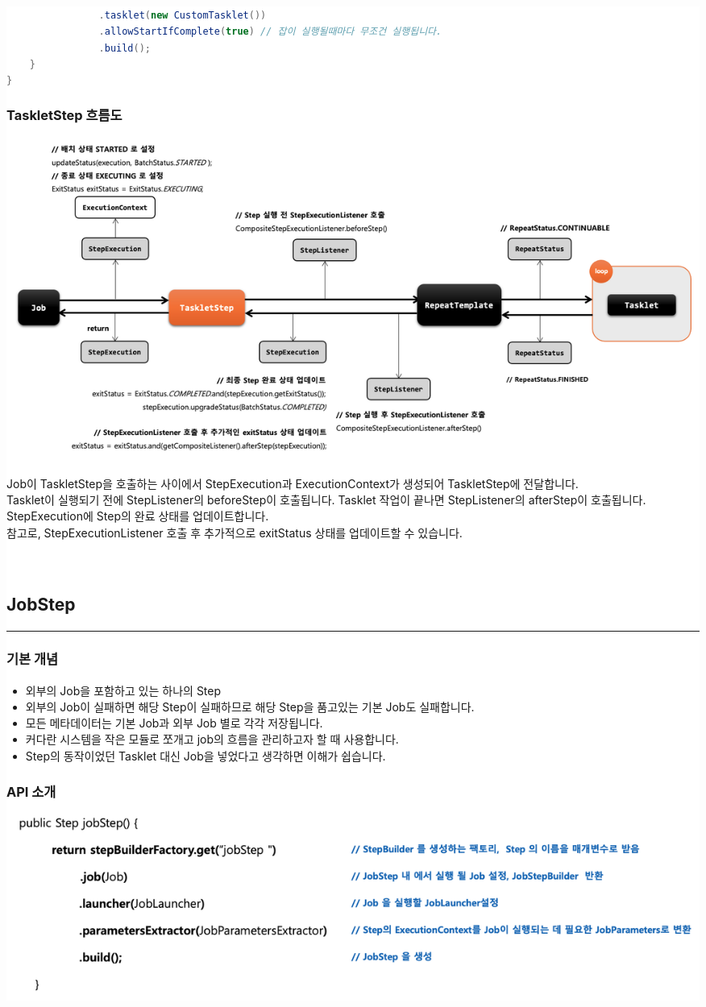 ```java
                .tasklet(new CustomTasklet())
                .allowStartIfComplete(true) // 잡이 실행될때마다 무조건 실행됩니다.
                .build();
    }
}
```

### TaskletStep 흐름도
![그림6](https://github.com/backtony/blog-code/blob/master/spring/img/batch/4/4-6.PNG?raw=true)  

Job이 TaskletStep을 호출하는 사이에서 StepExecution과 ExecutionContext가 생성되어 TaskletStep에 전달합니다.  
Tasklet이 실행되기 전에 StepListener의 beforeStep이 호출됩니다.
Tasklet 작업이 끝나면 StepListener의 afterStep이 호출됩니다.  
StepExecution에 Step의 완료 상태를 업데이트합니다.  
참고로, StepExecutionListener 호출 후 추가적으로 exitStatus 상태를 업데이트할 수 있습니다.  

<Br>

## JobStep
---
### 기본 개념
+ 외부의 Job을 포함하고 있는 하나의 Step
+ 외부의 Job이 실패하면 해당 Step이 실패하므로 해당 Step을 품고있는 기본 Job도 실패합니다.
+ 모든 메타데이터는 기본 Job과 외부 Job 별로 각각 저장됩니다.
+ 커다란 시스템을 작은 모듈로 쪼개고 job의 흐름을 관리하고자 할 때 사용합니다.
+ Step의 동작이었던 Tasklet 대신 Job을 넣었다고 생각하면 이해가 쉽습니다.

### API 소개
![그림7](https://github.com/backtony/blog-code/blob/master/spring/img/batch/4/4-7.PNG?raw=true)  